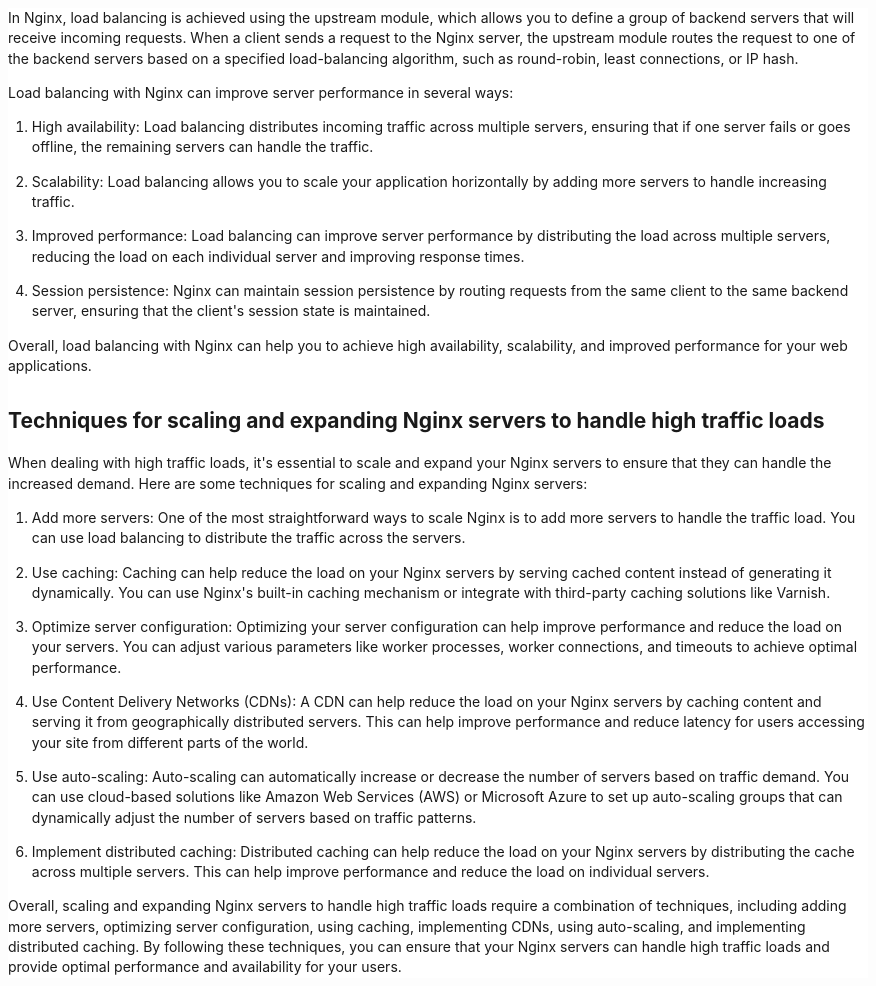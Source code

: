 In Nginx, load balancing is achieved using the upstream module, which allows you to define a group of backend servers that will receive incoming requests. When a client sends a request to the Nginx server, the upstream module routes the request to one of the backend servers based on a specified load-balancing algorithm, such as round-robin, least connections, or IP hash.

Load balancing with Nginx can improve server performance in several ways:

1. High availability: Load balancing distributes incoming traffic across multiple servers, ensuring that if one server fails or goes offline, the remaining servers can handle the traffic.

2. Scalability: Load balancing allows you to scale your application horizontally by adding more servers to handle increasing traffic.

3. Improved performance: Load balancing can improve server performance by distributing the load across multiple servers, reducing the load on each individual server and improving response times.

4. Session persistence: Nginx can maintain session persistence by routing requests from the same client to the same backend server, ensuring that the client's session state is maintained.

Overall, load balancing with Nginx can help you to achieve high availability, scalability, and improved performance for your web applications.

## Techniques for scaling and expanding Nginx servers to handle high traffic loads

When dealing with high traffic loads, it's essential to scale and expand your Nginx servers to ensure that they can handle the increased demand. Here are some techniques for scaling and expanding Nginx servers:

1. Add more servers: One of the most straightforward ways to scale Nginx is to add more servers to handle the traffic load. You can use load balancing to distribute the traffic across the servers.

2. Use caching: Caching can help reduce the load on your Nginx servers by serving cached content instead of generating it dynamically. You can use Nginx's built-in caching mechanism or integrate with third-party caching solutions like Varnish.

3. Optimize server configuration: Optimizing your server configuration can help improve performance and reduce the load on your servers. You can adjust various parameters like worker processes, worker connections, and timeouts to achieve optimal performance.

4. Use Content Delivery Networks (CDNs): A CDN can help reduce the load on your Nginx servers by caching content and serving it from geographically distributed servers. This can help improve performance and reduce latency for users accessing your site from different parts of the world.

5. Use auto-scaling: Auto-scaling can automatically increase or decrease the number of servers based on traffic demand. You can use cloud-based solutions like Amazon Web Services (AWS) or Microsoft Azure to set up auto-scaling groups that can dynamically adjust the number of servers based on traffic patterns.

6. Implement distributed caching: Distributed caching can help reduce the load on your Nginx servers by distributing the cache across multiple servers. This can help improve performance and reduce the load on individual servers.

Overall, scaling and expanding Nginx servers to handle high traffic loads require a combination of techniques, including adding more servers, optimizing server configuration, using caching, implementing CDNs, using auto-scaling, and implementing distributed caching. By following these techniques, you can ensure that your Nginx servers can handle high traffic loads and provide optimal performance and availability for your users.
